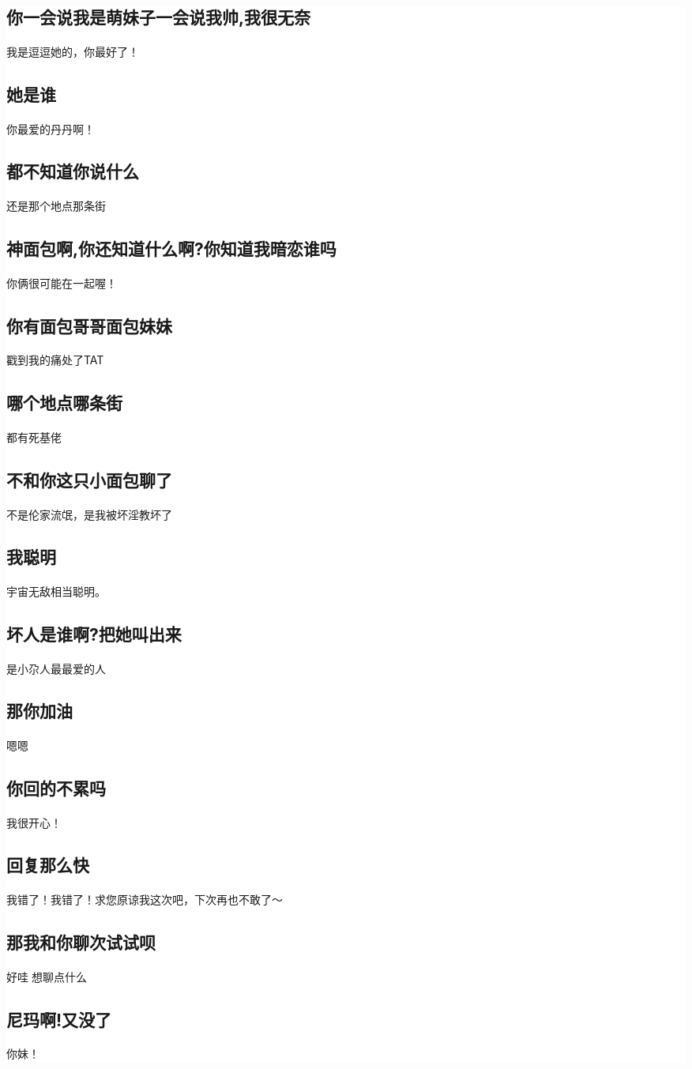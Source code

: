 ## 你一会说我是萌妹子一会说我帅,我很无奈
我是逗逗她的，你最好了！

## 她是谁
你最爱的丹丹啊！

## 都不知道你说什么
还是那个地点那条街

## 神面包啊,你还知道什么啊?你知道我暗恋谁吗
你俩很可能在一起喔！

## 你有面包哥哥面包妹妹
戳到我的痛处了TAT

## 哪个地点哪条街
都有死基佬

## 不和你这只小面包聊了
不是伦家流氓，是我被坏淫教坏了

## 我聪明
宇宙无敌相当聪明。

## 坏人是谁啊?把她叫出来
是小尕人最最爱的人

## 那你加油
嗯嗯

## 你回的不累吗
我很开心！

## 回复那么快
我错了！我错了！求您原谅我这次吧，下次再也不敢了～

## 那我和你聊次试试呗
好哇 想聊点什么

## 尼玛啊!又没了
你妹！
